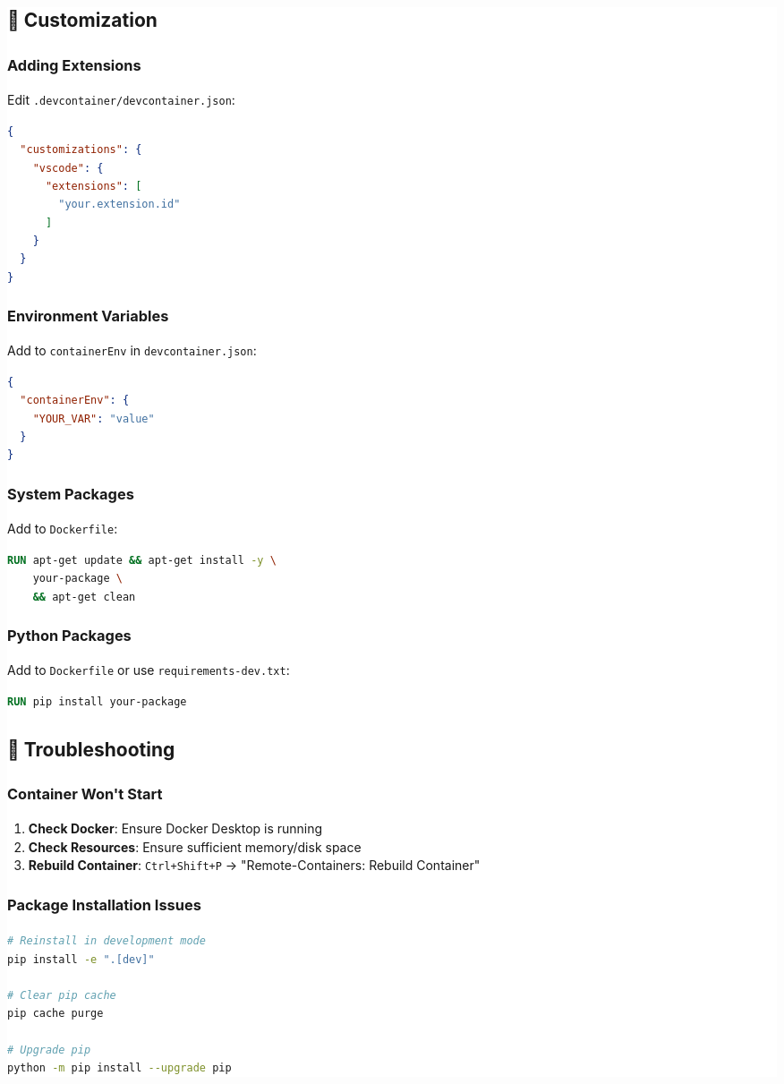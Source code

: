 ## 🎨 Customization

### Adding Extensions
Edit `.devcontainer/devcontainer.json`:
```json
{
  "customizations": {
    "vscode": {
      "extensions": [
        "your.extension.id"
      ]
    }
  }
}
```

### Environment Variables
Add to `containerEnv` in `devcontainer.json`:
```json
{
  "containerEnv": {
    "YOUR_VAR": "value"
  }
}
```

### System Packages
Add to `Dockerfile`:
```dockerfile
RUN apt-get update && apt-get install -y \
    your-package \
    && apt-get clean
```

### Python Packages
Add to `Dockerfile` or use `requirements-dev.txt`:
```dockerfile
RUN pip install your-package
```

## 🐛 Troubleshooting

### Container Won't Start
1. **Check Docker**: Ensure Docker Desktop is running
2. **Check Resources**: Ensure sufficient memory/disk space
3. **Rebuild Container**: `Ctrl+Shift+P` → "Remote-Containers: Rebuild Container"

### Package Installation Issues
```bash
# Reinstall in development mode
pip install -e ".[dev]"

# Clear pip cache
pip cache purge

# Upgrade pip
python -m pip install --upgrade pip
```
